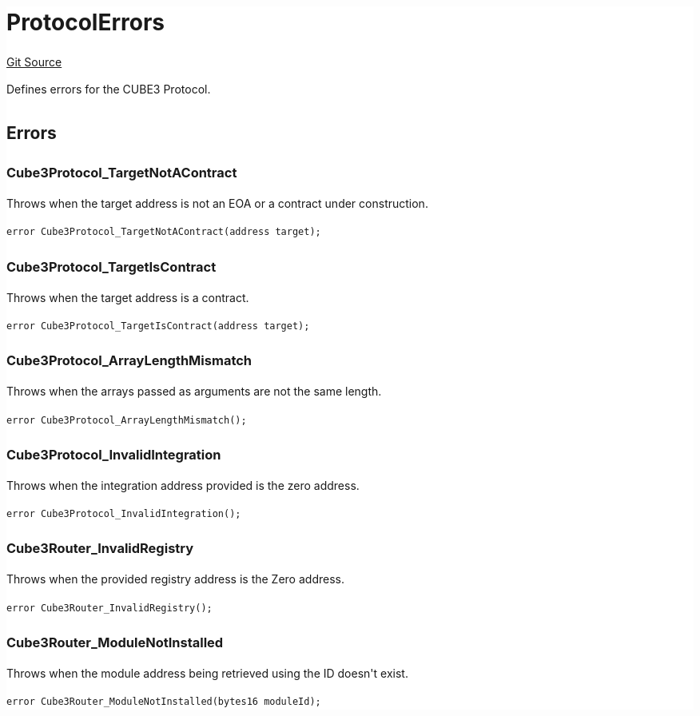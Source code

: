# ProtocolErrors
[Git Source](https://github.com/cube-web3/protocol-core-solidity/blob/c68d80b0bdd3201abf24d2487e2b487b223a629b/src/libs/ProtocolErrors.sol)

Defines errors for the CUBE3 Protocol.


## Errors
### Cube3Protocol_TargetNotAContract
Throws when the target address is not an EOA or a contract under construction.


```solidity
error Cube3Protocol_TargetNotAContract(address target);
```

### Cube3Protocol_TargetIsContract
Throws when the target address is a contract.


```solidity
error Cube3Protocol_TargetIsContract(address target);
```

### Cube3Protocol_ArrayLengthMismatch
Throws when the arrays passed as arguments are not the same length.


```solidity
error Cube3Protocol_ArrayLengthMismatch();
```

### Cube3Protocol_InvalidIntegration
Throws when the integration address provided is the zero address.


```solidity
error Cube3Protocol_InvalidIntegration();
```

### Cube3Router_InvalidRegistry
Throws when the provided registry address is the Zero address.


```solidity
error Cube3Router_InvalidRegistry();
```

### Cube3Router_ModuleNotInstalled
Throws when the module address being retrieved using the ID doesn't exist.


```solidity
error Cube3Router_ModuleNotInstalled(bytes16 moduleId);
```
